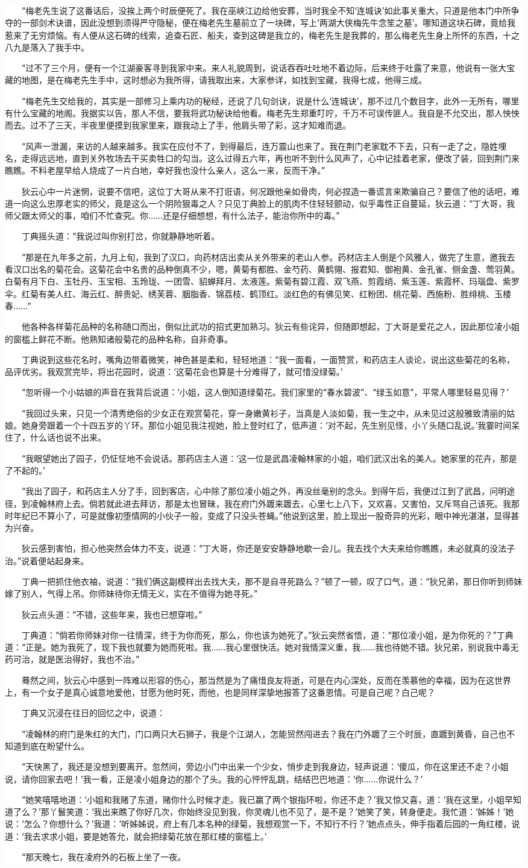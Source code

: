 　　“梅老先生说了这番话后，没挨上两个时辰便死了。我在巫峡江边给他安葬，当时我全不知‘连城诀’如此事关重大，只道是他本门中所争夺的一部剑术诀谱，因此没想到须得严守隐秘，便在梅老先生墓前立了一块碑，写上‘两湖大侠梅先牛念笙之墓’。哪知道这块石碑，竟给我惹来了无穷烦恼。有人便从这石碑的线索，追查石匠、船夫，查到这碑是我立的，梅老先生是我葬的，那么梅老先生身上所怀的东西，十之八九是落入了我手中。

　　“过不了三个月，便有一个江湖豪客寻到我家中来。来人礼貌周到，说话吞吞吐吐地不着边际，后来终于吐露了来意，他说有一张大宝藏的地图，是在梅老先生手中，这时想必为我所得，请我取出来，大家参详，如找到宝藏，我得七成，他得三成。

　　“梅老先生交给我的，其实是一部修习上乘内功的秘经，还说了几句剑诀，说是什么‘连城诀’，那不过几个数目字，此外一无所有，哪里有什么宝藏的地阁。我据实以告，那人不信，要我将武功秘诀给他看。梅老先生郑重叮咛，千万不可误传匪人。我自是不允交出，那人怏怏而去。过不了三天，半夜里便摸到我家里来，跟我动上了手，他肩头带了彩，这才知难而退。

　　“风声一泄漏，来访的人越来越多。我实在应付不了，到得最后，连万震山也来了。我在荆门老家耽不下去，只有一走了之，隐姓埋名，走得远远地，直到关外牧场去干买卖牲口的勾当。这么过得五六年，再也听不到什么风声了，心中记挂着老家，便改了装，回到荆门来瞧瞧。不料老屋早给人烧成了一片白地，幸好我也没什么亲人，这么一来，反而干净。”

　　狄云心中一片迷惘，说要不信吧，这位丁大哥从来不打诳语，何况跟他亲如骨肉，何必捏造一番谎言来欺骗自己？要信了他的话吧，难道一向这么忠厚老实的师父，竟是这么一个阴险狠毒之人？只见丁典脸上的肌肉不住轻轻颤动，似乎毒性正自蔓延，狄云道：“丁大哥，我师父跟太师父的事，咱们不忙查究。你……还是仔细想想，有什么法子，能治你所中的毒。”

　　丁典摇头道：“我说过叫你别打岔，你就静静地听着。

　　“那是在九年多之前，九月上旬，我到了汉口，向药材店出卖从关外带来的老山人参。药材店主人倒是个风雅人，做完了生意，邀我去看汉口出名的菊花会。这菊花会中名贵的品种倒真不少，嗯，黄菊有都胜、金芍药、黄鹤翎、报君知、御袍黄、金孔雀、侧金盏、莺羽黄。白菊有月下白、玉牡丹、玉宝相、玉玲珑、一团雪、貂蝉拜月、太液莲。紫菊有碧江霞、双飞燕、剪霞绡、紫玉莲、紫霞杯、玛瑙盘、紫罗伞。红菊有美人红、海云红、醉贵妃、绣芙蓉、胭脂香、锦荔枝、鹤顶红。淡红色的有佛见笑、红粉团、桃花菊、西施粉、胜绯桃、玉楼春……”

　　他各种各样菊花品种的名称随口而出，倒似比武功的招式更加熟习。狄云有些诧异，但随即想起，丁大哥是爱花之人，因此那位凌小姐的窗槛上鲜花不断。他熟知诸般菊花的品种名称，自非奇事。

　　丁典说到这些花名时，嘴角边带着微笑，神色甚是柔和，轻轻地道：“我一面看，一面赞赏，和药店主人谈论，说出这些菊花的名称，品评优劣。我观赏完毕，将出花园时，说道：‘这菊花会也算是十分难得了，就可惜没绿菊。’

　　“忽听得一个小姑娘的声音在我背后说道：‘小姐，这人倒知道绿菊花。我们家里的“春水碧波”、“绿玉如意”，平常人哪里轻易见得？’

　　“我回过头来，只见一个清秀绝俗的少女正在观赏菊花，穿一身嫩黄衫子，当真是人淡如菊，我一生之中，从未见过这般雅致清丽的姑娘。她身旁跟着一个十四五岁的丫环。那位小姐见我注视她，脸上登时红了，低声道：‘对不起，先生别见怪，小丫头随口乱说。’我霎时间呆住了，什么话也说不出来。

　　“我眼望她出了园子，仍怔怔地不会说话。那药店主人道：‘这一位是武昌凌翰林家的小姐，咱们武汉出名的美人。她家里的花卉，那是了不起的。’

　　“我出了园子，和药店主人分了手，回到客店，心中除了那位凌小姐之外，再没丝毫别的念头。到得午后，我便过江到了武昌，问明途径，到凌翰林府上去。倘若就此进去拜访，那是太也冒昧，我在府门外踱来踱去，心里七上八下，又欢喜，又害怕，又斥骂自己该死。我那时年纪已不算小了，可是就像初堕情网的小伙子一般，变成了只没头苍蝇。”他说到这里，脸上现出一股奇异的光彩，眼中神光湛湛，显得甚为兴奋。

　　狄云感到害怕，担心他突然会体力不支，说道：“丁大哥，你还是安安静静地歇一会儿。我去找个大夫来给你瞧瞧，未必就真的没法子治。”说着便站起身来。

　　丁典一把抓住他衣袖，说道：“我们俩这副模样出去找大夫，那不是自寻死路么？”顿了一顿，叹了口气，道：“狄兄弟，那日你听到师妹嫁了别人，气得上吊。你师妹待你无情无义，实在不值得为她寻死。”

　　狄云点头道：“不错，这些年来，我也已想穿啦。”

　　丁典道：“倘若你师妹对你一往情深，终于为你而死，那么，你也该为她死了。”狄云突然省悟，道：“那位凌小姐，是为你死的？”丁典道：“正是。她为我死了，现下我也就要为她而死啦。我……我心里很快活。她对我情深义重，我……我也待她不错。狄兄弟，别说我中毒无药可治，就是医治得好，我也不治。”

　　蓦然之间，狄云心中感到一阵难以形容的伤心，那当然是为了痛惜良友将逝，可是在内心深处，反而在羡慕他的幸福，因为在这世界上，有一个女子是真心诚意地爱他，甘愿为他时死，而他，也是同样深挚地报答了这番恩情。可是自己呢？白己呢？

　　丁典又沉浸在往日的回忆之中，说道：

　　“凌翰林的府门是朱红的大门，门口两只大石狮子，我是个江湖人，怎能贸然闯进去？我在门外踱了三个时辰，直踱到黄昏，自己也不知道到底在盼望什么。

　　“天快黑了，我还是没想到要离开。忽然间，旁边小门中出来一个少女，悄步走到我身边，轻声说道：‘傻瓜，你在这里还不走？小姐说，请你回家去吧！’我一看，正是凌小姐身边的那个了头。我的心怦怦乱跳，结结巴巴地道：‘你……你说什么？’

　　“她笑嘻嘻地道：‘小姐和我赌了东道，赌你什么时候才走。我已赢了两个银指环啦，你还不走？’我又惊又喜，道：‘我在这里，小姐早知道了么？’那丫鬟笑道：‘我出来瞧了你好几次，你始终没见到我，你灵魂儿也不见了，是不是？’她笑了笑，转身便走。我忙道：‘姊姊！’她说：‘怎么？你想什么？’我道：‘听姊姊说，府上有几本名种的绿菊，我想观赏一下，不知行不行？’她点点头，伸手指着后园的一角红楼，说道：‘我去求求小姐，要是她答允，就会把绿菊花放在那红楼的窗槛上。’

　　“那天晚七，我在凌府外的石板上坐了一夜。
